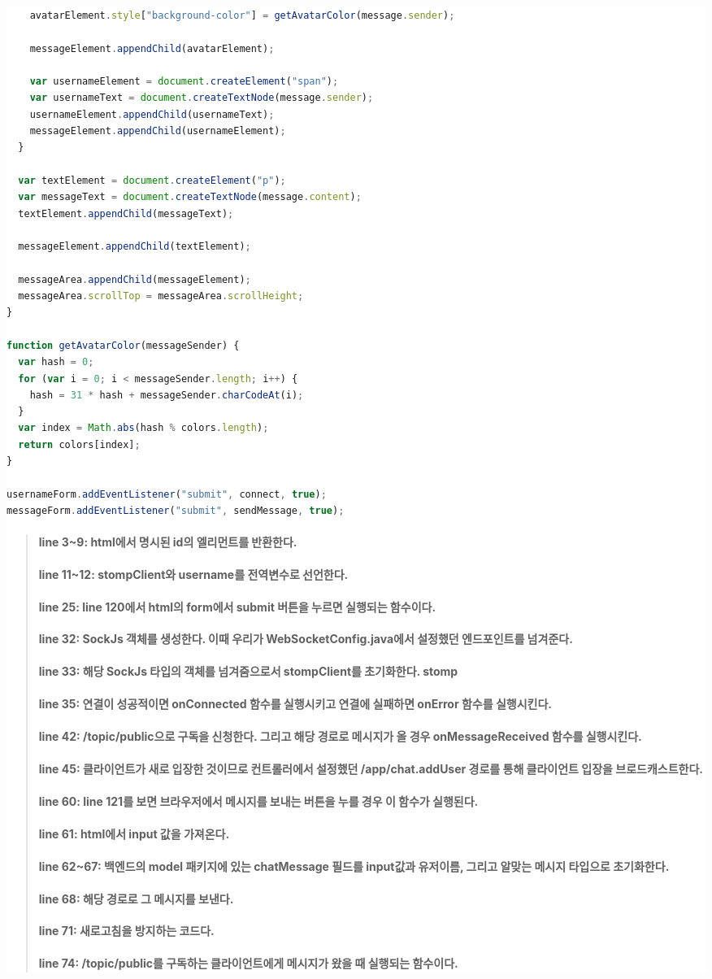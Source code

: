 ```javascript
    avatarElement.style["background-color"] = getAvatarColor(message.sender);

    messageElement.appendChild(avatarElement);

    var usernameElement = document.createElement("span");
    var usernameText = document.createTextNode(message.sender);
    usernameElement.appendChild(usernameText);
    messageElement.appendChild(usernameElement);
  }

  var textElement = document.createElement("p");
  var messageText = document.createTextNode(message.content);
  textElement.appendChild(messageText);

  messageElement.appendChild(textElement);

  messageArea.appendChild(messageElement);
  messageArea.scrollTop = messageArea.scrollHeight;
}

function getAvatarColor(messageSender) {
  var hash = 0;
  for (var i = 0; i < messageSender.length; i++) {
    hash = 31 * hash + messageSender.charCodeAt(i);
  }
  var index = Math.abs(hash % colors.length);
  return colors[index];
}

usernameForm.addEventListener("submit", connect, true);
messageForm.addEventListener("submit", sendMessage, true);
```

> #### **line 3~9:** html에서 명시된 id의 엘리먼트를 반환한다.<br>
>
> #### **line 11~12:** stompClient와 username를 전역변수로 선언한다.<br>
>
> #### **line 25:** line 120에서 html의 form에서 submit 버튼을 누르면 실행되는 함수이다.<br>
>
> #### **line 32:** SockJs 객체를 생성한다. 이때 우리가 WebSocketConfig.java에서 설정했던 엔드포인트를 넘겨준다.<br>
>
> #### **line 33:** 해당 SockJs 타입의 객체를 넘겨줌으로서 stompClient를 초기화한다. stomp<br>
>
> #### **line 35:** 연결이 성공적이면 onConnected 함수를 실행시키고 연결에 실패하면 onError 함수를 실행시킨다.<br>
>
> #### **line 42:** /topic/public으로 구독을 신청한다. 그리고 해당 경로로 메시지가 올 경우 onMessageReceived 함수를 실행시킨다.<br>
>
> #### **line 45:** 클라이언트가 새로 입장한 것이므로 컨트롤러에서 설정했던 /app/chat.addUser 경로를 통해 클라이언트 입장을 브로드캐스트한다.<br>
>
> #### **line 60:** line 121를 보면 브라우저에서 메시지를 보내는 버튼을 누를 경우 이 함수가 실행된다. <br>
>
> #### **line 61:** html에서 input 값을 가져온다.<br>
>
> #### **line 62~67:** 백엔드의 model 패키지에 있는 chatMessage 필드를 input값과 유저이름, 그리고 알맞는 메시지 타입으로 초기화한다.<br>
>
> #### **line 68:** 해당 경로로 그 메시지를 보낸다.<br>
>
> #### **line 71:** 새로고침을 방지하는 코드다.<br>
>
> #### **line 74:** /topic/public를 구독하는 클라이언트에게 메시지가 왔을 때 실행되는 함수이다.<br>
